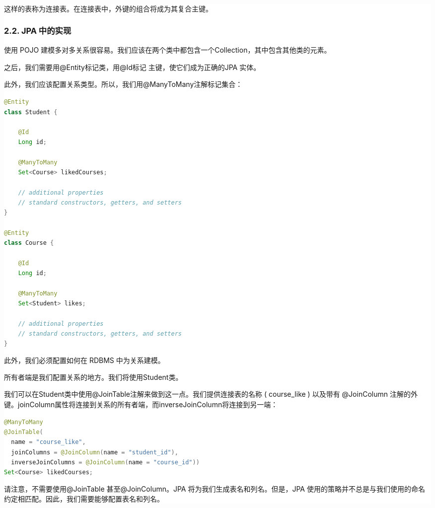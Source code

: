 这样的表称为连接表。在连接表中，外键的组合将成为其复合主键。

### 2.2. JPA 中的实现

使用 POJO 建模多对多关系很容易。我们应该在两个类中都包含一个Collection，其中包含其他类的元素。

之后，我们需要用@Entity标记类，用@Id标记 主键，使它们成为正确的JPA 实体。

此外，我们应该配置关系类型。所以，我们用@ManyToMany注解标记集合：

```java
@Entity
class Student {

    @Id
    Long id;

    @ManyToMany
    Set<Course> likedCourses;

    // additional properties
    // standard constructors, getters, and setters
}

@Entity
class Course {

    @Id
    Long id;

    @ManyToMany
    Set<Student> likes;

    // additional properties
    // standard constructors, getters, and setters
}
```

此外，我们必须配置如何在 RDBMS 中为关系建模。

所有者端是我们配置关系的地方。我们将使用Student类。

我们可以在Student类中使用@JoinTable注解来做到这一点。我们提供连接表的名称 ( course_like ) 以及带有 @JoinColumn 注解的外键。joinColumn属性将连接到关系的所有者端，而inverseJoinColumn将连接到另一端：

```java
@ManyToMany
@JoinTable(
  name = "course_like", 
  joinColumns = @JoinColumn(name = "student_id"), 
  inverseJoinColumns = @JoinColumn(name = "course_id"))
Set<Course> likedCourses;
```

请注意，不需要使用@JoinTable 甚至@JoinColumn。JPA 将为我们生成表名和列名。但是，JPA 使用的策略并不总是与我们使用的命名约定相匹配。因此，我们需要能够配置表名和列名。
